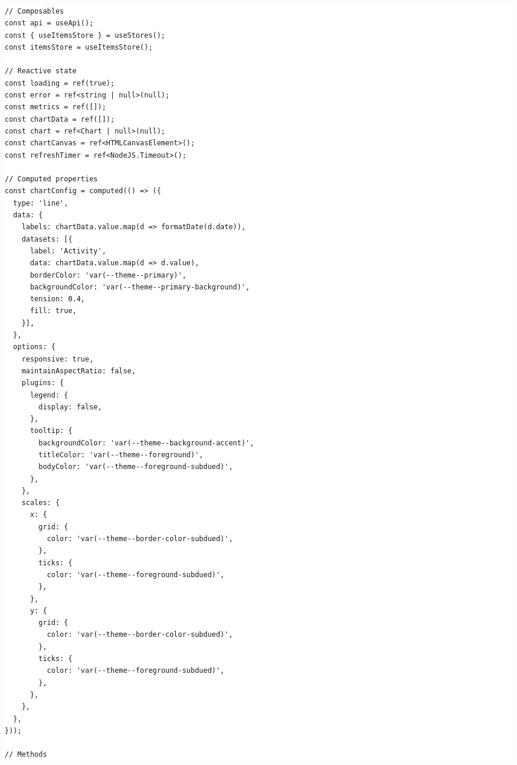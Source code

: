 ```vue
// Composables
const api = useApi();
const { useItemsStore } = useStores();
const itemsStore = useItemsStore();

// Reactive state
const loading = ref(true);
const error = ref<string | null>(null);
const metrics = ref([]);
const chartData = ref([]);
const chart = ref<Chart | null>(null);
const chartCanvas = ref<HTMLCanvasElement>();
const refreshTimer = ref<NodeJS.Timeout>();

// Computed properties
const chartConfig = computed(() => ({
  type: 'line',
  data: {
    labels: chartData.value.map(d => formatDate(d.date)),
    datasets: [{
      label: 'Activity',
      data: chartData.value.map(d => d.value),
      borderColor: 'var(--theme--primary)',
      backgroundColor: 'var(--theme--primary-background)',
      tension: 0.4,
      fill: true,
    }],
  },
  options: {
    responsive: true,
    maintainAspectRatio: false,
    plugins: {
      legend: {
        display: false,
      },
      tooltip: {
        backgroundColor: 'var(--theme--background-accent)',
        titleColor: 'var(--theme--foreground)',
        bodyColor: 'var(--theme--foreground-subdued)',
      },
    },
    scales: {
      x: {
        grid: {
          color: 'var(--theme--border-color-subdued)',
        },
        ticks: {
          color: 'var(--theme--foreground-subdued)',
        },
      },
      y: {
        grid: {
          color: 'var(--theme--border-color-subdued)',
        },
        ticks: {
          color: 'var(--theme--foreground-subdued)',
        },
      },
    },
  },
}));

// Methods
```